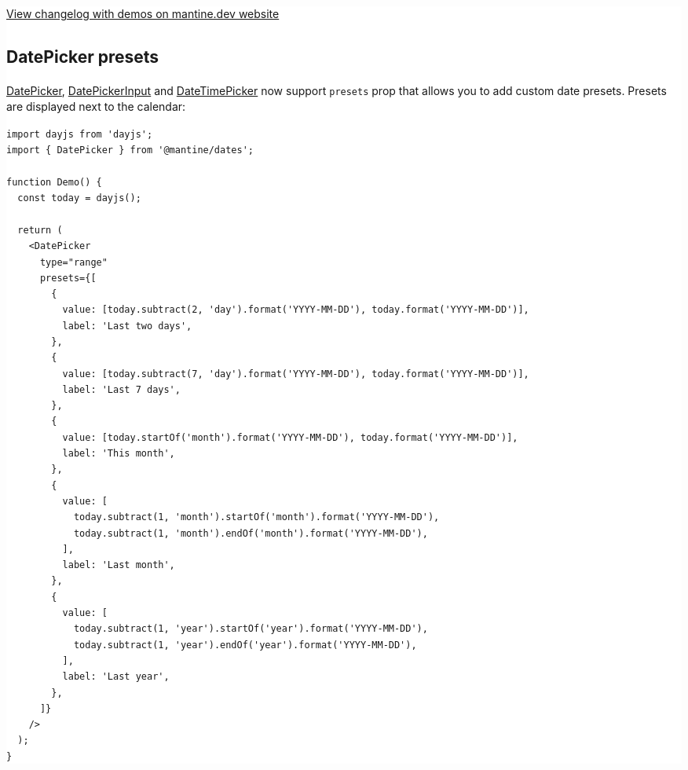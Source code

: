 [View changelog with demos on mantine.dev website](https://mantine.dev/changelog/8-1-0)

## DatePicker presets

[DatePicker](https://mantine.dev/dates/date-picker), [DatePickerInput](https://mantine.dev/dates/date-picker-input)
and [DateTimePicker](https://mantine.dev/dates/date-time-picker) now support `presets` prop
that allows you to add custom date presets. Presets are displayed next to the calendar:

```tsx
import dayjs from 'dayjs';
import { DatePicker } from '@mantine/dates';

function Demo() {
  const today = dayjs();

  return (
    <DatePicker
      type="range"
      presets={[
        {
          value: [today.subtract(2, 'day').format('YYYY-MM-DD'), today.format('YYYY-MM-DD')],
          label: 'Last two days',
        },
        {
          value: [today.subtract(7, 'day').format('YYYY-MM-DD'), today.format('YYYY-MM-DD')],
          label: 'Last 7 days',
        },
        {
          value: [today.startOf('month').format('YYYY-MM-DD'), today.format('YYYY-MM-DD')],
          label: 'This month',
        },
        {
          value: [
            today.subtract(1, 'month').startOf('month').format('YYYY-MM-DD'),
            today.subtract(1, 'month').endOf('month').format('YYYY-MM-DD'),
          ],
          label: 'Last month',
        },
        {
          value: [
            today.subtract(1, 'year').startOf('year').format('YYYY-MM-DD'),
            today.subtract(1, 'year').endOf('year').format('YYYY-MM-DD'),
          ],
          label: 'Last year',
        },
      ]}
    />
  );
}
```
